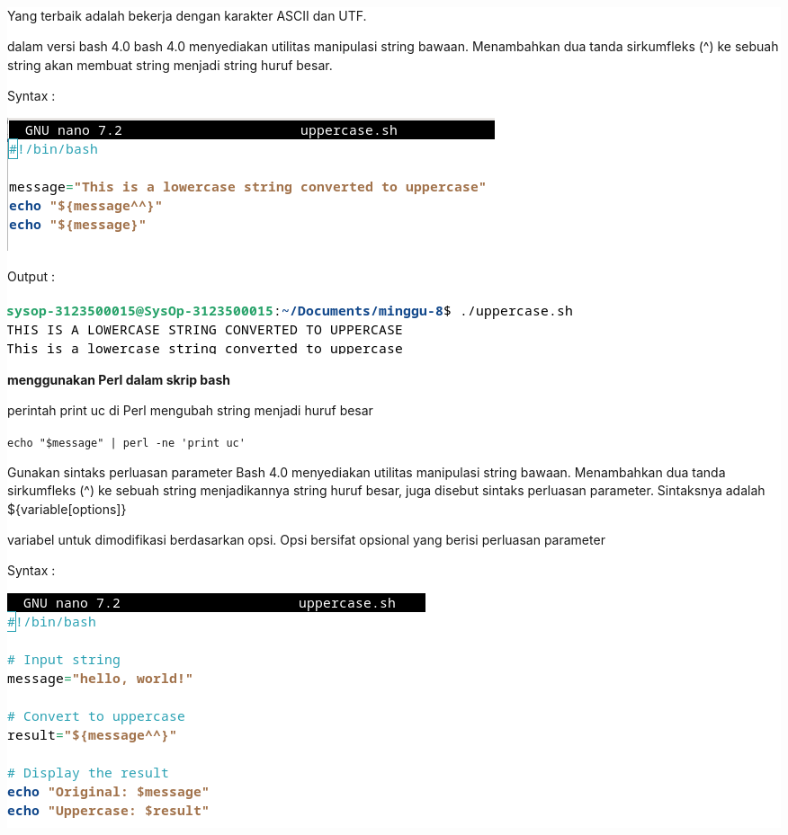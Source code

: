 Yang terbaik adalah bekerja dengan karakter ASCII dan UTF.

dalam versi bash 4.0 bash 4.0 menyediakan utilitas manipulasi string bawaan. Menambahkan dua tanda sirkumfleks (^) ke sebuah string akan membuat string menjadi string huruf besar.

Syntax :

![App Screenshot](assets/img/uppercase/7.png)

Output :

![App Screenshot](assets/img/uppercase/8.png)

**menggunakan Perl dalam skrip bash**

perintah print uc di Perl mengubah string menjadi huruf besar

    echo "$message" | perl -ne 'print uc'

Gunakan sintaks perluasan parameter Bash 4.0 menyediakan utilitas manipulasi string bawaan. Menambahkan dua tanda sirkumfleks (^) ke sebuah string menjadikannya string huruf besar, juga disebut sintaks perluasan parameter.
Sintaksnya adalah ${variable[options]}

variabel untuk dimodifikasi berdasarkan opsi. Opsi bersifat opsional yang berisi perluasan parameter

Syntax :

![App Screenshot](assets/img/uppercase/11.png)
